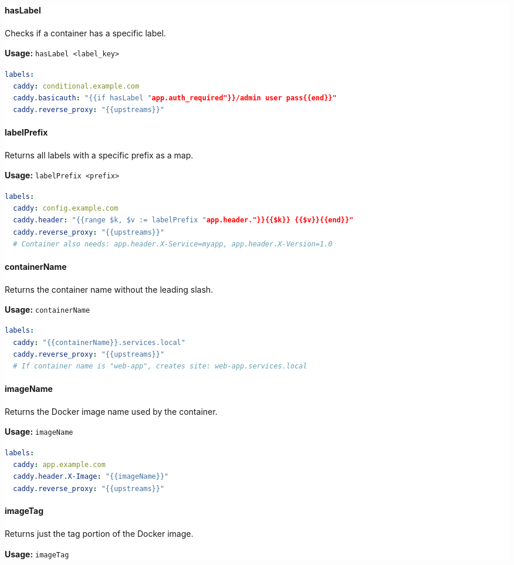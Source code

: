 #### hasLabel

Checks if a container has a specific label.

**Usage:** `hasLabel <label_key>`

```yaml
labels:
  caddy: conditional.example.com
  caddy.basicauth: "{{if hasLabel "app.auth_required"}}/admin user pass{{end}}"
  caddy.reverse_proxy: "{{upstreams}}"
```

#### labelPrefix

Returns all labels with a specific prefix as a map.

**Usage:** `labelPrefix <prefix>`

```yaml
labels:
  caddy: config.example.com
  caddy.header: "{{range $k, $v := labelPrefix "app.header."}}{{$k}} {{$v}}{{end}}"
  caddy.reverse_proxy: "{{upstreams}}"
  # Container also needs: app.header.X-Service=myapp, app.header.X-Version=1.0
```

#### containerName

Returns the container name without the leading slash.

**Usage:** `containerName`

```yaml
labels:
  caddy: "{{containerName}}.services.local"
  caddy.reverse_proxy: "{{upstreams}}"
  # If container name is "web-app", creates site: web-app.services.local
```

#### imageName

Returns the Docker image name used by the container.

**Usage:** `imageName`

```yaml
labels:
  caddy: app.example.com
  caddy.header.X-Image: "{{imageName}}"
  caddy.reverse_proxy: "{{upstreams}}"
```

#### imageTag

Returns just the tag portion of the Docker image.

**Usage:** `imageTag`
